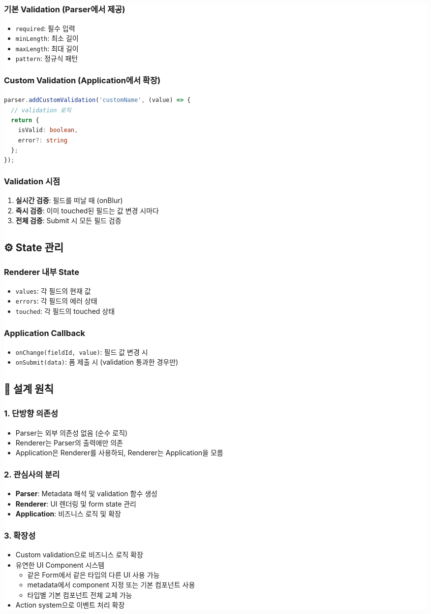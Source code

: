### 기본 Validation (Parser에서 제공)

- `required`: 필수 입력
- `minLength`: 최소 길이
- `maxLength`: 최대 길이
- `pattern`: 정규식 패턴

### Custom Validation (Application에서 확장)

```typescript
parser.addCustomValidation('customName', (value) => {
  // validation 로직
  return {
    isValid: boolean,
    error?: string
  };
});
```

### Validation 시점

1. **실시간 검증**: 필드를 떠날 때 (onBlur)
2. **즉시 검증**: 이미 touched된 필드는 값 변경 시마다
3. **전체 검증**: Submit 시 모든 필드 검증

## ⚙️ State 관리

### Renderer 내부 State
- `values`: 각 필드의 현재 값
- `errors`: 각 필드의 에러 상태
- `touched`: 각 필드의 touched 상태

### Application Callback
- `onChange(fieldId, value)`: 필드 값 변경 시
- `onSubmit(data)`: 폼 제출 시 (validation 통과한 경우만)

## 🎯 설계 원칙

### 1. 단방향 의존성
- Parser는 외부 의존성 없음 (순수 로직)
- Renderer는 Parser의 출력에만 의존
- Application은 Renderer를 사용하되, Renderer는 Application을 모름

### 2. 관심사의 분리
- **Parser**: Metadata 해석 및 validation 함수 생성
- **Renderer**: UI 렌더링 및 form state 관리
- **Application**: 비즈니스 로직 및 확장

### 3. 확장성
- Custom validation으로 비즈니스 로직 확장
- 유연한 UI Component 시스템
  - 같은 Form에서 같은 타입의 다른 UI 사용 가능
  - metadata에서 component 지정 또는 기본 컴포넌트 사용
  - 타입별 기본 컴포넌트 전체 교체 가능
- Action system으로 이벤트 처리 확장
